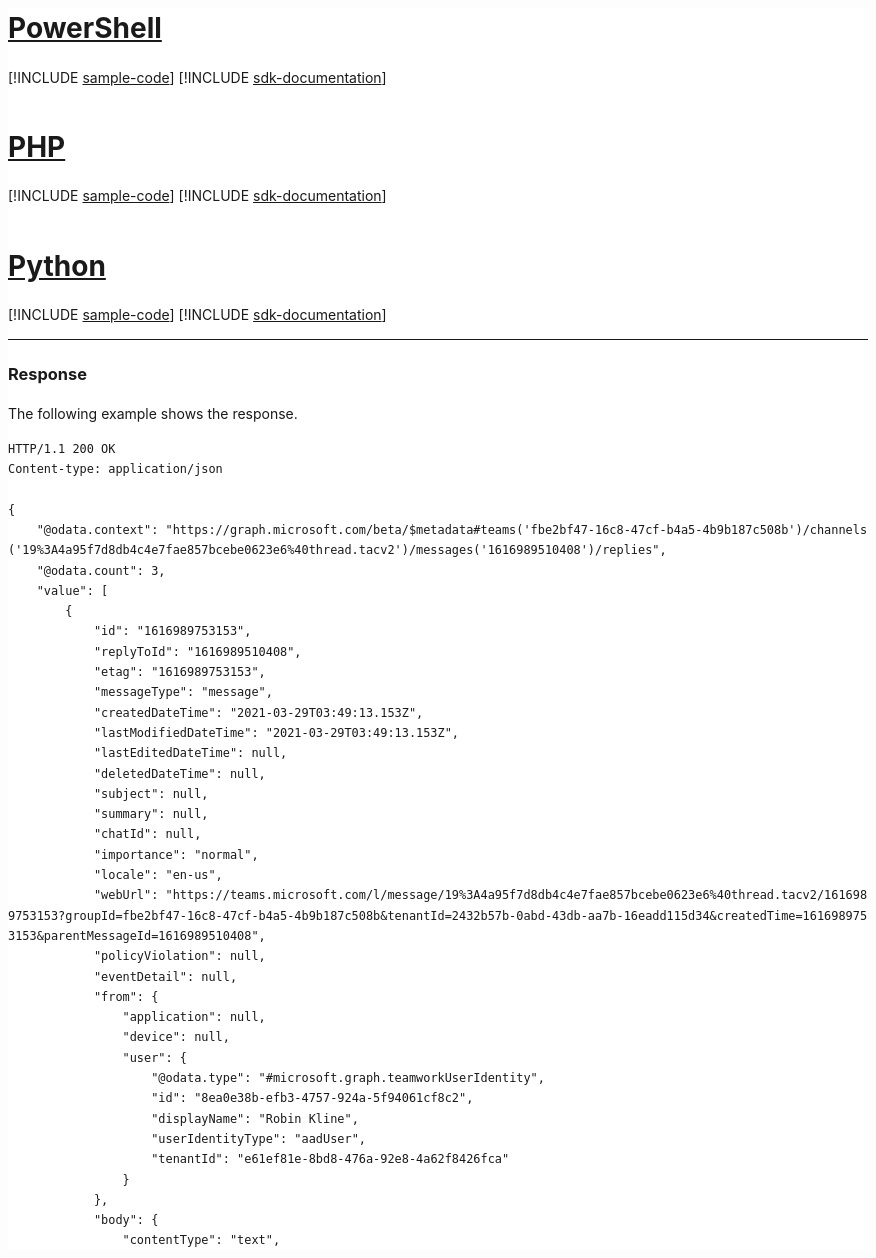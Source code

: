 # [PowerShell](#tab/powershell)
[!INCLUDE [sample-code](../includes/snippets/powershell/get-listmessagereplies-1-powershell-snippets.md)]
[!INCLUDE [sdk-documentation](../includes/snippets/snippets-sdk-documentation-link.md)]

# [PHP](#tab/php)
[!INCLUDE [sample-code](../includes/snippets/php/get-listmessagereplies-1-php-snippets.md)]
[!INCLUDE [sdk-documentation](../includes/snippets/snippets-sdk-documentation-link.md)]

# [Python](#tab/python)
[!INCLUDE [sample-code](../includes/snippets/python/get-listmessagereplies-1-python-snippets.md)]
[!INCLUDE [sdk-documentation](../includes/snippets/snippets-sdk-documentation-link.md)]

---

### Response
The following example shows the response.


```http
HTTP/1.1 200 OK
Content-type: application/json

{
    "@odata.context": "https://graph.microsoft.com/beta/$metadata#teams('fbe2bf47-16c8-47cf-b4a5-4b9b187c508b')/channels('19%3A4a95f7d8db4c4e7fae857bcebe0623e6%40thread.tacv2')/messages('1616989510408')/replies",
    "@odata.count": 3,
    "value": [
        {
            "id": "1616989753153",
            "replyToId": "1616989510408",
            "etag": "1616989753153",
            "messageType": "message",
            "createdDateTime": "2021-03-29T03:49:13.153Z",
            "lastModifiedDateTime": "2021-03-29T03:49:13.153Z",
            "lastEditedDateTime": null,
            "deletedDateTime": null,
            "subject": null,
            "summary": null,
            "chatId": null,
            "importance": "normal",
            "locale": "en-us",
            "webUrl": "https://teams.microsoft.com/l/message/19%3A4a95f7d8db4c4e7fae857bcebe0623e6%40thread.tacv2/1616989753153?groupId=fbe2bf47-16c8-47cf-b4a5-4b9b187c508b&tenantId=2432b57b-0abd-43db-aa7b-16eadd115d34&createdTime=1616989753153&parentMessageId=1616989510408",
            "policyViolation": null,
            "eventDetail": null,
            "from": {
                "application": null,
                "device": null,
                "user": {
                    "@odata.type": "#microsoft.graph.teamworkUserIdentity",
                    "id": "8ea0e38b-efb3-4757-924a-5f94061cf8c2",
                    "displayName": "Robin Kline",
                    "userIdentityType": "aadUser",
                    "tenantId": "e61ef81e-8bd8-476a-92e8-4a62f8426fca"
                }
            },
            "body": {
                "contentType": "text",
```